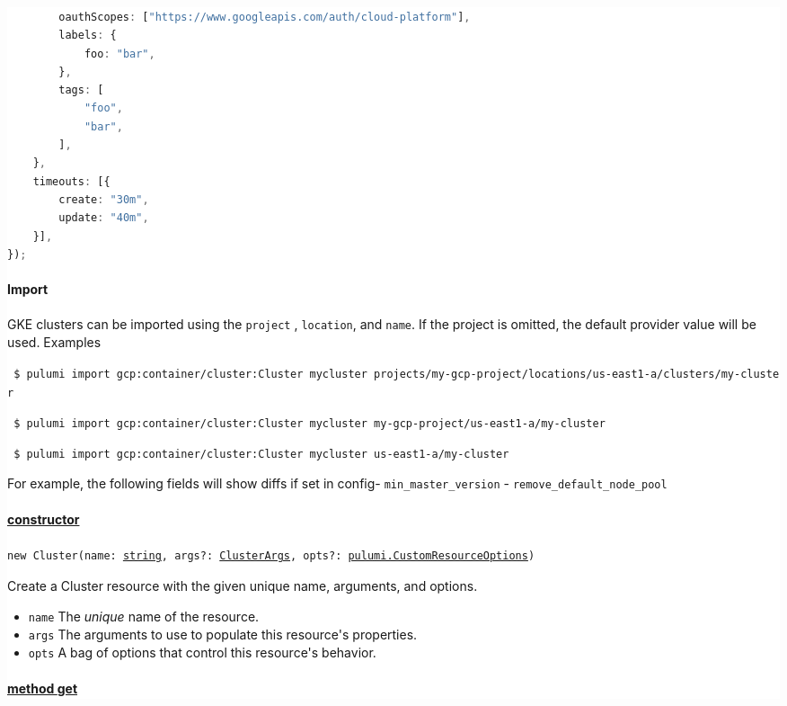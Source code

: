 ```typescript
        oauthScopes: ["https://www.googleapis.com/auth/cloud-platform"],
        labels: {
            foo: "bar",
        },
        tags: [
            "foo",
            "bar",
        ],
    },
    timeouts: [{
        create: "30m",
        update: "40m",
    }],
});
```

#### Import

GKE clusters can be imported using the `project` , `location`, and `name`. If the project is omitted, the default provider value will be used. Examples

```sh
 $ pulumi import gcp:container/cluster:Cluster mycluster projects/my-gcp-project/locations/us-east1-a/clusters/my-cluster
```

```sh
 $ pulumi import gcp:container/cluster:Cluster mycluster my-gcp-project/us-east1-a/my-cluster
```

```sh
 $ pulumi import gcp:container/cluster:Cluster mycluster us-east1-a/my-cluster
```

 For example, the following fields will show diffs if set in config- `min_master_version` - `remove_default_node_pool`

<h4 class="pdoc-member-header" id="Cluster-constructor">
<a class="pdoc-child-name" href="https://github.com/pulumi/pulumi-gcp/blob/c4a9d5b17d1d84373b0b6970394e0a36707ba8de/sdk/nodejs/container/cluster.ts#L445"> <b>constructor</b></a>
</h4>


<pre class="highlight"><code><span class='kd'></span><span class='kd'>new</span> Cluster(name: <span class='kd'><a href='https://developer.mozilla.org/en-US/docs/Web/JavaScript/Reference/Global_Objects/String'>string</a></span>, args?: <a href='#ClusterArgs'>ClusterArgs</a>, opts?: <a href='/docs/reference/pkg/nodejs/pulumi/pulumi/#CustomResourceOptions'>pulumi.CustomResourceOptions</a>)</code></pre>


Create a Cluster resource with the given unique name, arguments, and options.

* `name` The _unique_ name of the resource.
* `args` The arguments to use to populate this resource&#39;s properties.
* `opts` A bag of options that control this resource&#39;s behavior.

<h4 class="pdoc-member-header" id="Cluster-get">
<a class="pdoc-child-name" href="https://github.com/pulumi/pulumi-gcp/blob/c4a9d5b17d1d84373b0b6970394e0a36707ba8de/sdk/nodejs/container/cluster.ts#L104">method <b>get</b></a>
</h4>
